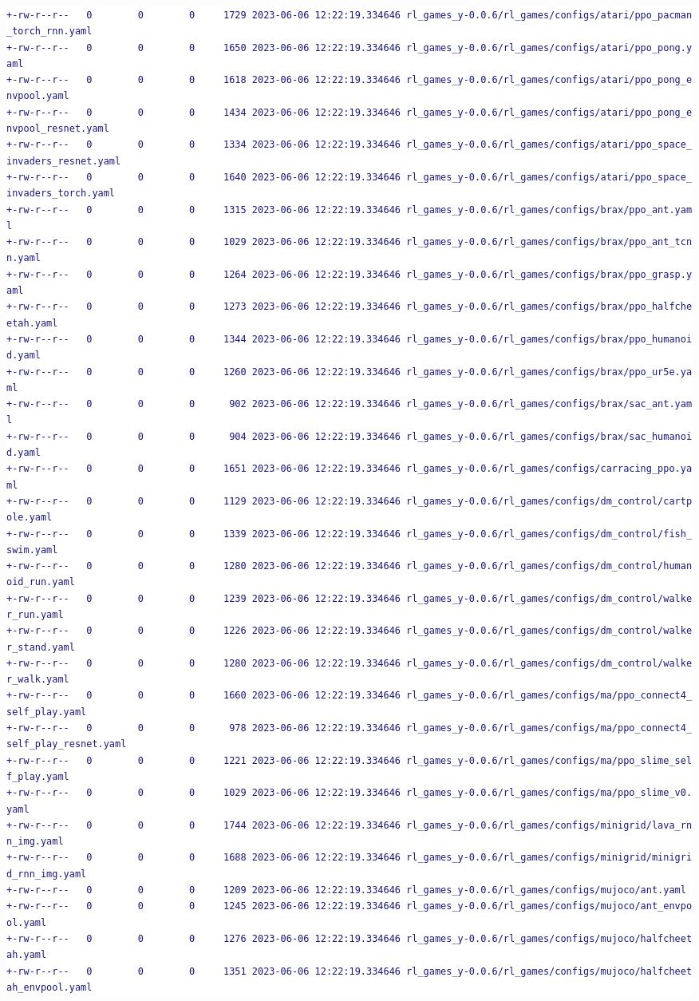 ```diff
+-rw-r--r--   0        0        0     1729 2023-06-06 12:22:19.334646 rl_games_y-0.0.6/rl_games/configs/atari/ppo_pacman_torch_rnn.yaml
+-rw-r--r--   0        0        0     1650 2023-06-06 12:22:19.334646 rl_games_y-0.0.6/rl_games/configs/atari/ppo_pong.yaml
+-rw-r--r--   0        0        0     1618 2023-06-06 12:22:19.334646 rl_games_y-0.0.6/rl_games/configs/atari/ppo_pong_envpool.yaml
+-rw-r--r--   0        0        0     1434 2023-06-06 12:22:19.334646 rl_games_y-0.0.6/rl_games/configs/atari/ppo_pong_envpool_resnet.yaml
+-rw-r--r--   0        0        0     1334 2023-06-06 12:22:19.334646 rl_games_y-0.0.6/rl_games/configs/atari/ppo_space_invaders_resnet.yaml
+-rw-r--r--   0        0        0     1640 2023-06-06 12:22:19.334646 rl_games_y-0.0.6/rl_games/configs/atari/ppo_space_invaders_torch.yaml
+-rw-r--r--   0        0        0     1315 2023-06-06 12:22:19.334646 rl_games_y-0.0.6/rl_games/configs/brax/ppo_ant.yaml
+-rw-r--r--   0        0        0     1029 2023-06-06 12:22:19.334646 rl_games_y-0.0.6/rl_games/configs/brax/ppo_ant_tcnn.yaml
+-rw-r--r--   0        0        0     1264 2023-06-06 12:22:19.334646 rl_games_y-0.0.6/rl_games/configs/brax/ppo_grasp.yaml
+-rw-r--r--   0        0        0     1273 2023-06-06 12:22:19.334646 rl_games_y-0.0.6/rl_games/configs/brax/ppo_halfcheetah.yaml
+-rw-r--r--   0        0        0     1344 2023-06-06 12:22:19.334646 rl_games_y-0.0.6/rl_games/configs/brax/ppo_humanoid.yaml
+-rw-r--r--   0        0        0     1260 2023-06-06 12:22:19.334646 rl_games_y-0.0.6/rl_games/configs/brax/ppo_ur5e.yaml
+-rw-r--r--   0        0        0      902 2023-06-06 12:22:19.334646 rl_games_y-0.0.6/rl_games/configs/brax/sac_ant.yaml
+-rw-r--r--   0        0        0      904 2023-06-06 12:22:19.334646 rl_games_y-0.0.6/rl_games/configs/brax/sac_humanoid.yaml
+-rw-r--r--   0        0        0     1651 2023-06-06 12:22:19.334646 rl_games_y-0.0.6/rl_games/configs/carracing_ppo.yaml
+-rw-r--r--   0        0        0     1129 2023-06-06 12:22:19.334646 rl_games_y-0.0.6/rl_games/configs/dm_control/cartpole.yaml
+-rw-r--r--   0        0        0     1339 2023-06-06 12:22:19.334646 rl_games_y-0.0.6/rl_games/configs/dm_control/fish_swim.yaml
+-rw-r--r--   0        0        0     1280 2023-06-06 12:22:19.334646 rl_games_y-0.0.6/rl_games/configs/dm_control/humanoid_run.yaml
+-rw-r--r--   0        0        0     1239 2023-06-06 12:22:19.334646 rl_games_y-0.0.6/rl_games/configs/dm_control/walker_run.yaml
+-rw-r--r--   0        0        0     1226 2023-06-06 12:22:19.334646 rl_games_y-0.0.6/rl_games/configs/dm_control/walker_stand.yaml
+-rw-r--r--   0        0        0     1280 2023-06-06 12:22:19.334646 rl_games_y-0.0.6/rl_games/configs/dm_control/walker_walk.yaml
+-rw-r--r--   0        0        0     1660 2023-06-06 12:22:19.334646 rl_games_y-0.0.6/rl_games/configs/ma/ppo_connect4_self_play.yaml
+-rw-r--r--   0        0        0      978 2023-06-06 12:22:19.334646 rl_games_y-0.0.6/rl_games/configs/ma/ppo_connect4_self_play_resnet.yaml
+-rw-r--r--   0        0        0     1221 2023-06-06 12:22:19.334646 rl_games_y-0.0.6/rl_games/configs/ma/ppo_slime_self_play.yaml
+-rw-r--r--   0        0        0     1029 2023-06-06 12:22:19.334646 rl_games_y-0.0.6/rl_games/configs/ma/ppo_slime_v0.yaml
+-rw-r--r--   0        0        0     1744 2023-06-06 12:22:19.334646 rl_games_y-0.0.6/rl_games/configs/minigrid/lava_rnn_img.yaml
+-rw-r--r--   0        0        0     1688 2023-06-06 12:22:19.334646 rl_games_y-0.0.6/rl_games/configs/minigrid/minigrid_rnn_img.yaml
+-rw-r--r--   0        0        0     1209 2023-06-06 12:22:19.334646 rl_games_y-0.0.6/rl_games/configs/mujoco/ant.yaml
+-rw-r--r--   0        0        0     1245 2023-06-06 12:22:19.334646 rl_games_y-0.0.6/rl_games/configs/mujoco/ant_envpool.yaml
+-rw-r--r--   0        0        0     1276 2023-06-06 12:22:19.334646 rl_games_y-0.0.6/rl_games/configs/mujoco/halfcheetah.yaml
+-rw-r--r--   0        0        0     1351 2023-06-06 12:22:19.334646 rl_games_y-0.0.6/rl_games/configs/mujoco/halfcheetah_envpool.yaml
```